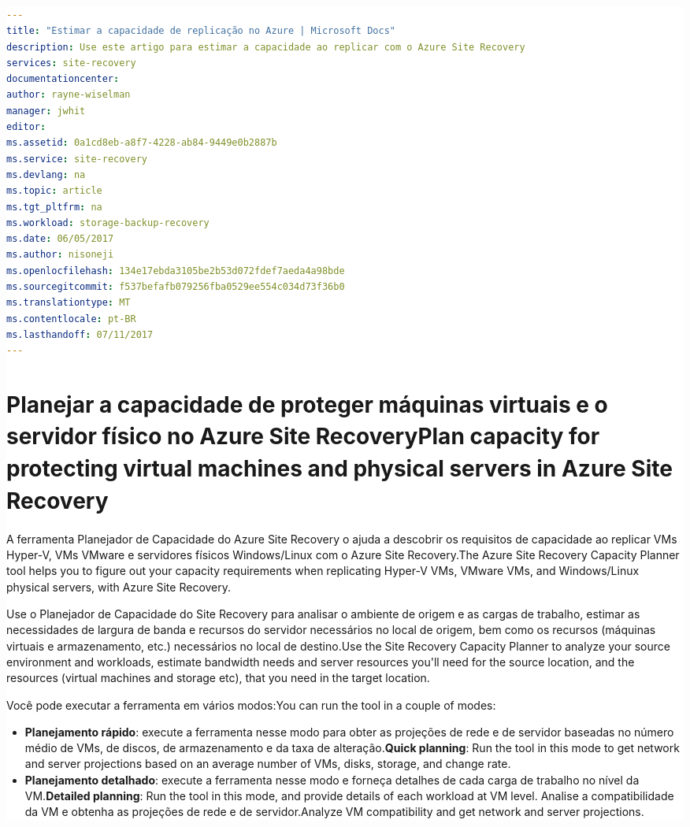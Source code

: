 ```yaml
---
title: "Estimar a capacidade de replicação no Azure | Microsoft Docs"
description: Use este artigo para estimar a capacidade ao replicar com o Azure Site Recovery
services: site-recovery
documentationcenter: 
author: rayne-wiselman
manager: jwhit
editor: 
ms.assetid: 0a1cd8eb-a8f7-4228-ab84-9449e0b2887b
ms.service: site-recovery
ms.devlang: na
ms.topic: article
ms.tgt_pltfrm: na
ms.workload: storage-backup-recovery
ms.date: 06/05/2017
ms.author: nisoneji
ms.openlocfilehash: 134e17ebda3105be2b53d072fdef7aeda4a98bde
ms.sourcegitcommit: f537befafb079256fba0529ee554c034d73f36b0
ms.translationtype: MT
ms.contentlocale: pt-BR
ms.lasthandoff: 07/11/2017
---
```

# <a name="plan-capacity-for-protecting-virtual-machines-and-physical-servers-in-azure-site-recovery"></a><span data-ttu-id="a1e3b-103">Planejar a capacidade de proteger máquinas virtuais e o servidor físico no Azure Site Recovery</span><span class="sxs-lookup"><span data-stu-id="a1e3b-103">Plan capacity for protecting virtual machines and physical servers in Azure Site Recovery</span></span>

<span data-ttu-id="a1e3b-104">A ferramenta Planejador de Capacidade do Azure Site Recovery o ajuda a descobrir os requisitos de capacidade ao replicar VMs Hyper-V, VMs VMware e servidores físicos Windows/Linux com o Azure Site Recovery.</span><span class="sxs-lookup"><span data-stu-id="a1e3b-104">The Azure Site Recovery Capacity Planner tool helps you to figure out your capacity requirements when replicating Hyper-V VMs, VMware VMs, and Windows/Linux physical servers, with Azure Site Recovery.</span></span>

<span data-ttu-id="a1e3b-105">Use o Planejador de Capacidade do Site Recovery para analisar o ambiente de origem e as cargas de trabalho, estimar as necessidades de largura de banda e recursos do servidor necessários no local de origem, bem como os recursos (máquinas virtuais e armazenamento, etc.) necessários no local de destino.</span><span class="sxs-lookup"><span data-stu-id="a1e3b-105">Use the Site Recovery Capacity Planner to analyze your source environment and workloads, estimate bandwidth needs and server resources you'll need for the source location, and the resources (virtual machines and storage etc), that you need in the target location.</span></span>

<span data-ttu-id="a1e3b-106">Você pode executar a ferramenta em vários modos:</span><span class="sxs-lookup"><span data-stu-id="a1e3b-106">You can run the tool in a couple of modes:</span></span>

* <span data-ttu-id="a1e3b-107">**Planejamento rápido**: execute a ferramenta nesse modo para obter as projeções de rede e de servidor baseadas no número médio de VMs, de discos, de armazenamento e da taxa de alteração.</span><span class="sxs-lookup"><span data-stu-id="a1e3b-107">**Quick planning**: Run the tool in this mode to get network and server projections based on an average number of VMs, disks, storage, and change rate.</span></span>
* <span data-ttu-id="a1e3b-108">**Planejamento detalhado**: execute a ferramenta nesse modo e forneça detalhes de cada carga de trabalho no nível da VM.</span><span class="sxs-lookup"><span data-stu-id="a1e3b-108">**Detailed planning**: Run the tool in this mode, and provide details of each workload at VM level.</span></span> <span data-ttu-id="a1e3b-109">Analise a compatibilidade da VM e obtenha as projeções de rede e de servidor.</span><span class="sxs-lookup"><span data-stu-id="a1e3b-109">Analyze VM compatibility and get network and server projections.</span></span>
